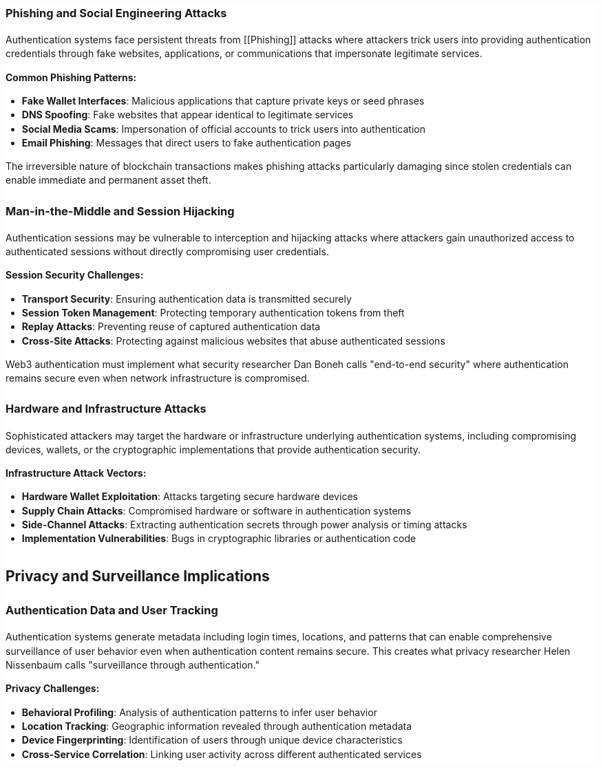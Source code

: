 ### Phishing and Social Engineering Attacks

Authentication systems face persistent threats from [[Phishing]] attacks where attackers trick users into providing authentication credentials through fake websites, applications, or communications that impersonate legitimate services.

**Common Phishing Patterns:**
- **Fake Wallet Interfaces**: Malicious applications that capture private keys or seed phrases
- **DNS Spoofing**: Fake websites that appear identical to legitimate services
- **Social Media Scams**: Impersonation of official accounts to trick users into authentication
- **Email Phishing**: Messages that direct users to fake authentication pages

The irreversible nature of blockchain transactions makes phishing attacks particularly damaging since stolen credentials can enable immediate and permanent asset theft.

### Man-in-the-Middle and Session Hijacking

Authentication sessions may be vulnerable to interception and hijacking attacks where attackers gain unauthorized access to authenticated sessions without directly compromising user credentials.

**Session Security Challenges:**
- **Transport Security**: Ensuring authentication data is transmitted securely
- **Session Token Management**: Protecting temporary authentication tokens from theft
- **Replay Attacks**: Preventing reuse of captured authentication data
- **Cross-Site Attacks**: Protecting against malicious websites that abuse authenticated sessions

Web3 authentication must implement what security researcher Dan Boneh calls "end-to-end security" where authentication remains secure even when network infrastructure is compromised.

### Hardware and Infrastructure Attacks

Sophisticated attackers may target the hardware or infrastructure underlying authentication systems, including compromising devices, wallets, or the cryptographic implementations that provide authentication security.

**Infrastructure Attack Vectors:**
- **Hardware Wallet Exploitation**: Attacks targeting secure hardware devices
- **Supply Chain Attacks**: Compromised hardware or software in authentication systems
- **Side-Channel Attacks**: Extracting authentication secrets through power analysis or timing attacks
- **Implementation Vulnerabilities**: Bugs in cryptographic libraries or authentication code

## Privacy and Surveillance Implications

### Authentication Data and User Tracking

Authentication systems generate metadata including login times, locations, and patterns that can enable comprehensive surveillance of user behavior even when authentication content remains secure. This creates what privacy researcher Helen Nissenbaum calls "surveillance through authentication."

**Privacy Challenges:**
- **Behavioral Profiling**: Analysis of authentication patterns to infer user behavior
- **Location Tracking**: Geographic information revealed through authentication metadata
- **Device Fingerprinting**: Identification of users through unique device characteristics
- **Cross-Service Correlation**: Linking user activity across different authenticated services
